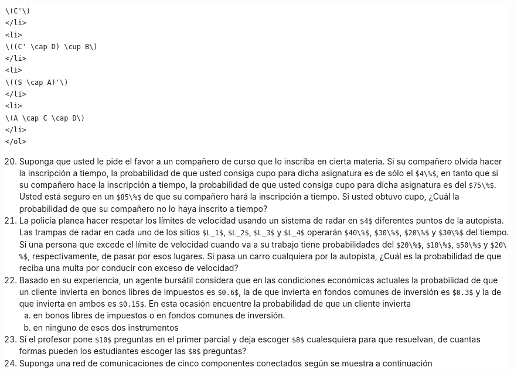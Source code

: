     \(C'\)
    </li>
    <li>
    \((C' \cap D) \cup B\)
    </li>
    <li>
    \((S \cap A)'\)
    </li>
    <li>
    \(A \cap C \cap D\)
    </li>
    </ol>
20. Suponga que usted le pide el favor a un compañero de curso que lo
    inscriba en cierta materia. Si su compañero olvida hacer la
    inscripción a tiempo, la probabilidad de que usted consiga cupo para
    dicha asignatura es de sólo el `$4\%$`, en tanto que si su compañero
    hace la inscripción a tiempo, la probabilidad de que usted consiga
    cupo para dicha asignatura es del `$75\%$`. Usted está seguro en un
    `$85\%$` de que su compañero hará la inscripción a tiempo. Si usted
    obtuvo cupo, ¿Cuál la probabilidad de que su compañero no lo haya
    inscrito a tiempo?
21. La policía planea hacer respetar los límites de velocidad usando un
    sistema de radar en `$4$` diferentes puntos de la autopista. Las
    trampas de radar en cada uno de los sitios `$L_1$`, `$L_2$`, `$L_3$`
    y `$L_4$` operarán `$40\%$`, `$30\%$`, `$20\%$` y `$30\%$` del
    tiempo. Si una persona que excede el límite de velocidad cuando va a
    su trabajo tiene probabilidades del `$20\%$`, `$10\%$`, `$50\%$` y
    `$20\%$`, respectivamente, de pasar por esos lugares. Si pasa un
    carro cualquiera por la autopista, ¿Cuál es la probabilidad de que
    reciba una multa por conducir con exceso de velocidad?
22. Basado en su experiencia, un agente bursátil considera que en las
    condiciones económicas actuales la probabilidad de que un cliente
    invierta en bonos libres de impuestos es `$0.6$`, la de que invierta
    en fondos comunes de inversión es `$0.3$` y la de que invierta en
    ambos es `$0.15$`. En esta ocasión encuentre la probabilidad de que
    un cliente invierta
    <ol type="a">
    <li>
    en bonos libres de impuestos o en fondos comunes de inversión.
    </li>
    <li>
    en ninguno de esos dos instrumentos
    </li>
    </ol>
23. Si el profesor pone `$10$` preguntas en el primer parcial y deja
    escoger `$8$` cualesquiera para que resuelvan, de cuantas formas
    pueden los estudiantes escoger las `$8$` preguntas?
24. Suponga una red de comunicaciones de cinco componentes conectados
    según se muestra a continuación